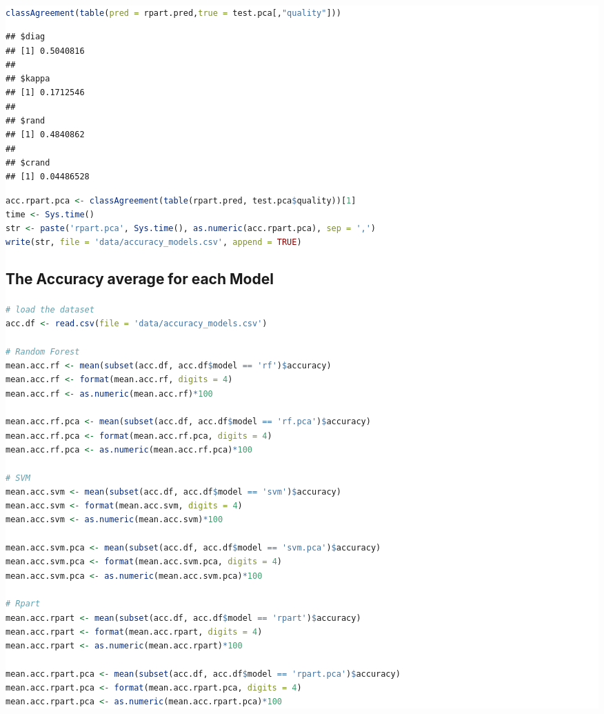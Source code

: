```r
classAgreement(table(pred = rpart.pred,true = test.pca[,"quality"]))
```

```
## $diag
## [1] 0.5040816
## 
## $kappa
## [1] 0.1712546
## 
## $rand
## [1] 0.4840862
## 
## $crand
## [1] 0.04486528
```

```r
acc.rpart.pca <- classAgreement(table(rpart.pred, test.pca$quality))[1]
time <- Sys.time() 
str <- paste('rpart.pca', Sys.time(), as.numeric(acc.rpart.pca), sep = ',')
write(str, file = 'data/accuracy_models.csv', append = TRUE)
```

## The Accuracy average for each Model


```r
# load the dataset
acc.df <- read.csv(file = 'data/accuracy_models.csv')

# Random Forest
mean.acc.rf <- mean(subset(acc.df, acc.df$model == 'rf')$accuracy)
mean.acc.rf <- format(mean.acc.rf, digits = 4)
mean.acc.rf <- as.numeric(mean.acc.rf)*100

mean.acc.rf.pca <- mean(subset(acc.df, acc.df$model == 'rf.pca')$accuracy)
mean.acc.rf.pca <- format(mean.acc.rf.pca, digits = 4)
mean.acc.rf.pca <- as.numeric(mean.acc.rf.pca)*100

# SVM
mean.acc.svm <- mean(subset(acc.df, acc.df$model == 'svm')$accuracy)
mean.acc.svm <- format(mean.acc.svm, digits = 4)
mean.acc.svm <- as.numeric(mean.acc.svm)*100

mean.acc.svm.pca <- mean(subset(acc.df, acc.df$model == 'svm.pca')$accuracy)
mean.acc.svm.pca <- format(mean.acc.svm.pca, digits = 4)
mean.acc.svm.pca <- as.numeric(mean.acc.svm.pca)*100

# Rpart
mean.acc.rpart <- mean(subset(acc.df, acc.df$model == 'rpart')$accuracy)
mean.acc.rpart <- format(mean.acc.rpart, digits = 4)
mean.acc.rpart <- as.numeric(mean.acc.rpart)*100

mean.acc.rpart.pca <- mean(subset(acc.df, acc.df$model == 'rpart.pca')$accuracy)
mean.acc.rpart.pca <- format(mean.acc.rpart.pca, digits = 4)
mean.acc.rpart.pca <- as.numeric(mean.acc.rpart.pca)*100
```

